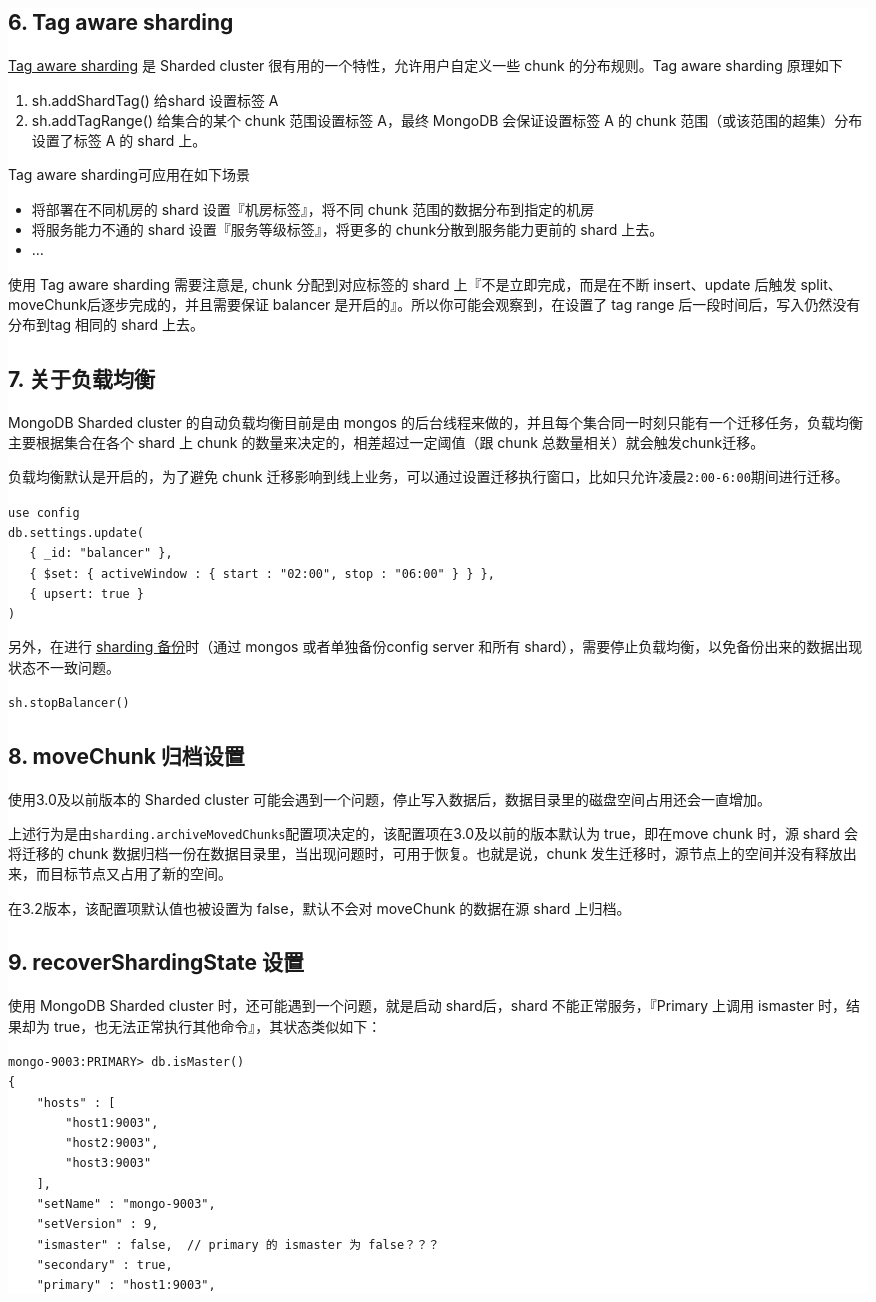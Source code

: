 ## 6. Tag aware sharding

[Tag aware sharding](https://docs.mongodb.com/manual/core/tag-aware-sharding/) 是 Sharded cluster 很有用的一个特性，允许用户自定义一些 chunk 的分布规则。Tag aware sharding 原理如下

1. sh.addShardTag() 给shard 设置标签 A
2. sh.addTagRange() 给集合的某个 chunk 范围设置标签 A，最终 MongoDB 会保证设置标签 A 的 chunk 范围（或该范围的超集）分布设置了标签 A 的 shard 上。

Tag aware sharding可应用在如下场景

- 将部署在不同机房的 shard 设置『机房标签』，将不同 chunk 范围的数据分布到指定的机房
- 将服务能力不通的 shard 设置『服务等级标签』，将更多的 chunk分散到服务能力更前的 shard 上去。
- …

使用 Tag aware sharding 需要注意是, chunk 分配到对应标签的 shard 上『不是立即完成，而是在不断 insert、update 后触发 split、moveChunk后逐步完成的，并且需要保证 balancer 是开启的』。所以你可能会观察到，在设置了 tag range 后一段时间后，写入仍然没有分布到tag 相同的 shard 上去。

## 7. 关于负载均衡

MongoDB Sharded cluster 的自动负载均衡目前是由 mongos 的后台线程来做的，并且每个集合同一时刻只能有一个迁移任务，负载均衡主要根据集合在各个 shard 上 chunk 的数量来决定的，相差超过一定阈值（跟 chunk 总数量相关）就会触发chunk迁移。

负载均衡默认是开启的，为了避免 chunk 迁移影响到线上业务，可以通过设置迁移执行窗口，比如只允许凌晨`2:00-6:00`期间进行迁移。

```shell
use config
db.settings.update(
   { _id: "balancer" },
   { $set: { activeWindow : { start : "02:00", stop : "06:00" } } },
   { upsert: true }
)
```

另外，在进行 [sharding 备份](https://docs.mongodb.com/manual/tutorial/backup-sharded-cluster-with-database-dumps/)时（通过 mongos 或者单独备份config server 和所有 shard），需要停止负载均衡，以免备份出来的数据出现状态不一致问题。

```shell
sh.stopBalancer()
```

## 8. moveChunk 归档设置

使用3.0及以前版本的 Sharded cluster 可能会遇到一个问题，停止写入数据后，数据目录里的磁盘空间占用还会一直增加。

上述行为是由`sharding.archiveMovedChunks`配置项决定的，该配置项在3.0及以前的版本默认为 true，即在move chunk 时，源 shard 会将迁移的 chunk 数据归档一份在数据目录里，当出现问题时，可用于恢复。也就是说，chunk 发生迁移时，源节点上的空间并没有释放出来，而目标节点又占用了新的空间。

在3.2版本，该配置项默认值也被设置为 false，默认不会对 moveChunk 的数据在源 shard 上归档。

## 9. recoverShardingState 设置

使用 MongoDB Sharded cluster 时，还可能遇到一个问题，就是启动 shard后，shard 不能正常服务，『Primary 上调用 ismaster 时，结果却为 true，也无法正常执行其他命令』，其状态类似如下：

```shell
mongo-9003:PRIMARY> db.isMaster()
{
	"hosts" : [
		"host1:9003",
		"host2:9003",
		"host3:9003"
	],
	"setName" : "mongo-9003",
	"setVersion" : 9,
	"ismaster" : false,  // primary 的 ismaster 为 false？？？
	"secondary" : true,
	"primary" : "host1:9003",
```
